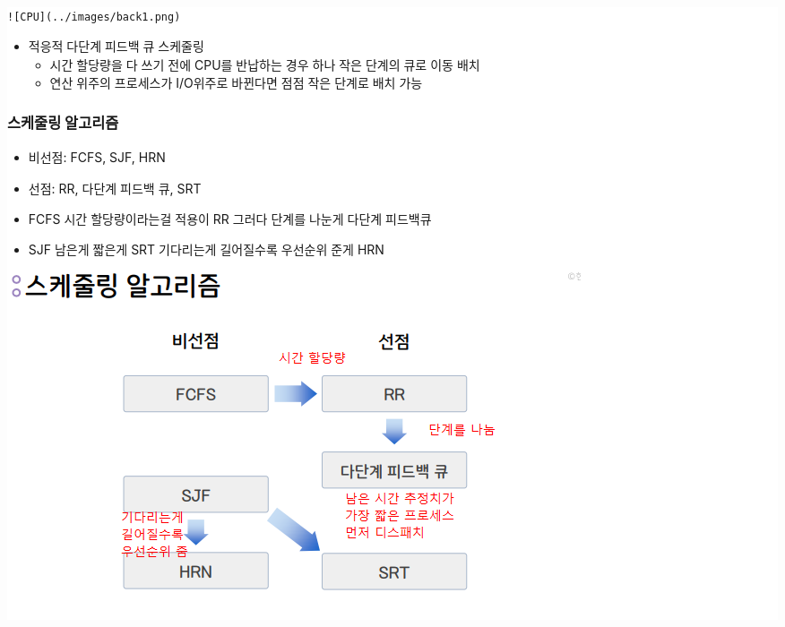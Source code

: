     ![CPU](../images/back1.png)

  - 적응적 다단계 피드백 큐 스케줄링
    - 시간 할당량을 다 쓰기 전에 CPU를 반납하는 경우 하나 작은 단계의 큐로 이동 배치
    - 연산 위주의 프로세스가 I/O위주로 바뀐다면 점점 작은 단계로 배치 가능

### 스케줄링 알고리즘
- 비선점: FCFS, SJF, HRN
- 선점: RR, 다단계 피드백 큐, SRT

- FCFS  시간 할당량이라는걸 적용이 RR 그러다 단계를 나눈게 다단계 피드백큐
- SJF 남은게 짧은게 SRT 기다리는게 길어질수록 우선순위 준게 HRN 

![cpu](../images/sc1.png)